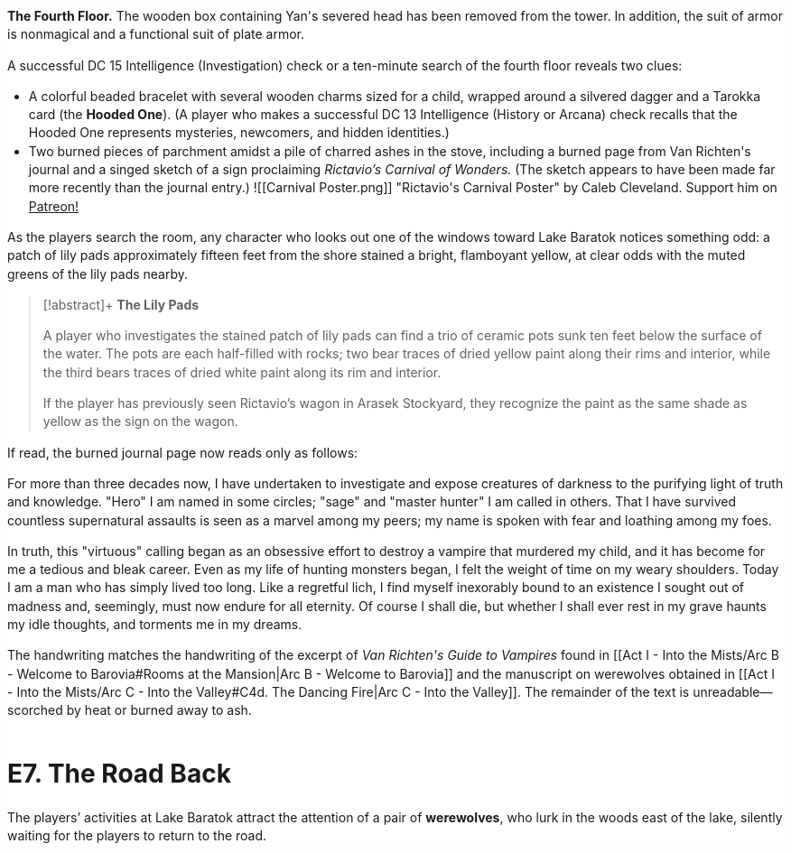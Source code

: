 **The Fourth Floor.** The wooden box containing Yan's severed head has been removed from the tower. In addition, the suit of armor is nonmagical and a functional suit of plate armor.

A successful DC 15 Intelligence (Investigation) check or a ten-minute search of the fourth floor reveals two clues:

* A colorful beaded bracelet with several wooden charms sized for a child, wrapped around a silvered dagger and a Tarokka card (the **Hooded One**). (A player who makes a successful DC 13 Intelligence (History or Arcana) check recalls that the Hooded One represents mysteries, newcomers, and hidden identities.)
* Two burned pieces of parchment amidst a pile of charred ashes in the stove, including a burned page from Van Richten's journal and a singed sketch of a sign proclaiming *Rictavio’s Carnival of Wonders.* (The sketch appears to have been made far more recently than the journal entry.)
![[Carnival Poster.png]]
<span class="credit">"Rictavio's Carnival Poster" by Caleb Cleveland. Support him on <a href="https://patreon.com/calebisdrawing/">Patreon!</a></span>

As the players search the room, any character who looks out one of the windows toward Lake Baratok notices something odd: a patch of lily pads approximately fifteen feet from the shore stained a bright, flamboyant yellow, at clear odds with the muted greens of the lily pads nearby. 

> [!abstract]+ **The Lily Pads**
>
> A player who investigates the stained patch of lily pads can find a trio of ceramic pots sunk ten feet below the surface of the water. The pots are each half-filled with rocks; two bear traces of dried yellow paint along their rims and interior, while the third bears traces of dried white paint along its rim and interior.
>
> If the player has previously seen Rictavio’s wagon in Arasek Stockyard, they recognize the paint as the same shade as yellow as the sign on the wagon.

If read, the burned journal page now reads only as follows:

<div class="description">
<p>For more than three decades now, I have undertaken to investigate and expose creatures of darkness to the purifying light of truth and knowledge. "Hero" I am named in some circles; "sage" and "master hunter" I am called in others. That I have survived countless supernatural assaults is seen as a marvel among my peers; my name is spoken with fear and loathing among my foes.</p>
<p>In truth, this "virtuous" calling began as an obsessive effort to destroy a vampire that murdered my child, and it has become for me a tedious and bleak career. Even as my life of hunting monsters began, I felt the weight of time on my weary shoulders. Today I am a man who has simply lived too long. Like a regretful lich, I find myself inexorably bound to an existence I sought out of madness and, seemingly, must now endure for all eternity. Of course I shall die, but whether I shall ever rest in my grave haunts my idle thoughts, and torments me in my dreams.</p>
</div>

The handwriting matches the handwriting of the excerpt of *Van Richten's Guide to Vampires* found in [[Act I - Into the Mists/Arc B - Welcome to Barovia#Rooms at the Mansion|Arc B - Welcome to Barovia]] and the manuscript on werewolves obtained in [[Act I - Into the Mists/Arc C - Into the Valley#C4d. The Dancing Fire|Arc C - Into the Valley]]. The remainder of the text is unreadable—scorched by heat or burned away to ash.
# E7. The Road Back
The players’ activities at Lake Baratok attract the attention of a pair of **werewolves**, who lurk in the woods east of the lake, silently waiting for the players to return to the road.
